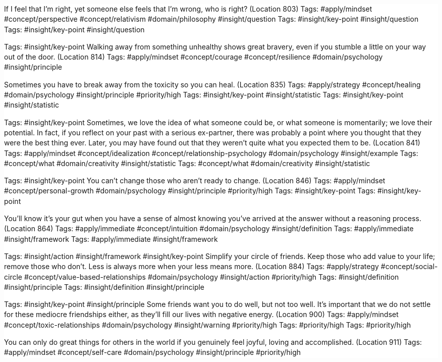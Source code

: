 If I feel that I’m right, yet someone else feels that I’m wrong, who is right? (Location 803)
Tags: #apply/mindset #concept/perspective #concept/relativism #domain/philosophy #insight/question
Tags: #insight/key-point #insight/question
Tags: #insight/key-point #insight/question
  
Tags: #insight/key-point
Walking away from something unhealthy shows great bravery, even if you stumble a little on your way out of the door. (Location 814)
Tags: #apply/mindset #concept/courage #concept/resilience #domain/psychology #insight/principle
  
Sometimes you have to break away from the toxicity so you can heal. (Location 835)
Tags: #apply/strategy #concept/healing #domain/psychology #insight/principle #priority/high
Tags: #insight/key-point #insight/statistic
Tags: #insight/key-point #insight/statistic
  
Tags: #insight/key-point
Sometimes, we love the idea of what someone could be, or what someone is momentarily; we love their potential. In fact, if you reflect on your past with a serious ex-partner, there was probably a point where you thought that they were the best thing ever. Later, you may have found out that they weren’t quite what you expected them to be. (Location 841)
Tags: #apply/mindset #concept/idealization #concept/relationship-psychology #domain/psychology #insight/example
Tags: #concept/what #domain/creativity #insight/statistic
Tags: #concept/what #domain/creativity #insight/statistic
  
Tags: #insight/key-point
You can’t change those who aren’t ready to change. (Location 846)
Tags: #apply/mindset #concept/personal-growth #domain/psychology #insight/principle #priority/high
Tags: #insight/key-point
Tags: #insight/key-point
  
You’ll know it’s your gut when you have a sense of almost knowing you’ve arrived at the answer without a reasoning process. (Location 864)
Tags: #apply/immediate #concept/intuition #domain/psychology #insight/definition
Tags: #apply/immediate #insight/framework
Tags: #apply/immediate #insight/framework
  
Tags: #insight/action #insight/framework #insight/key-point
Simplify your circle of friends. Keep those who add value to your life; remove those who don’t. Less is always more when your less means more. (Location 884)
Tags: #apply/strategy #concept/social-circle #concept/value-based-relationships #domain/psychology #insight/action #priority/high
Tags: #insight/definition #insight/principle
Tags: #insight/definition #insight/principle
  
Tags: #insight/key-point #insight/principle
Some friends want you to do well, but not too well. It’s important that we do not settle for these mediocre friendships either, as they’ll fill our lives with negative energy. (Location 900)
Tags: #apply/mindset #concept/toxic-relationships #domain/psychology #insight/warning #priority/high
Tags: #priority/high
Tags: #priority/high
  
You can only do great things for others in the world if you genuinely feel joyful, loving and accomplished. (Location 911)
Tags: #apply/mindset #concept/self-care #domain/psychology #insight/principle #priority/high
  